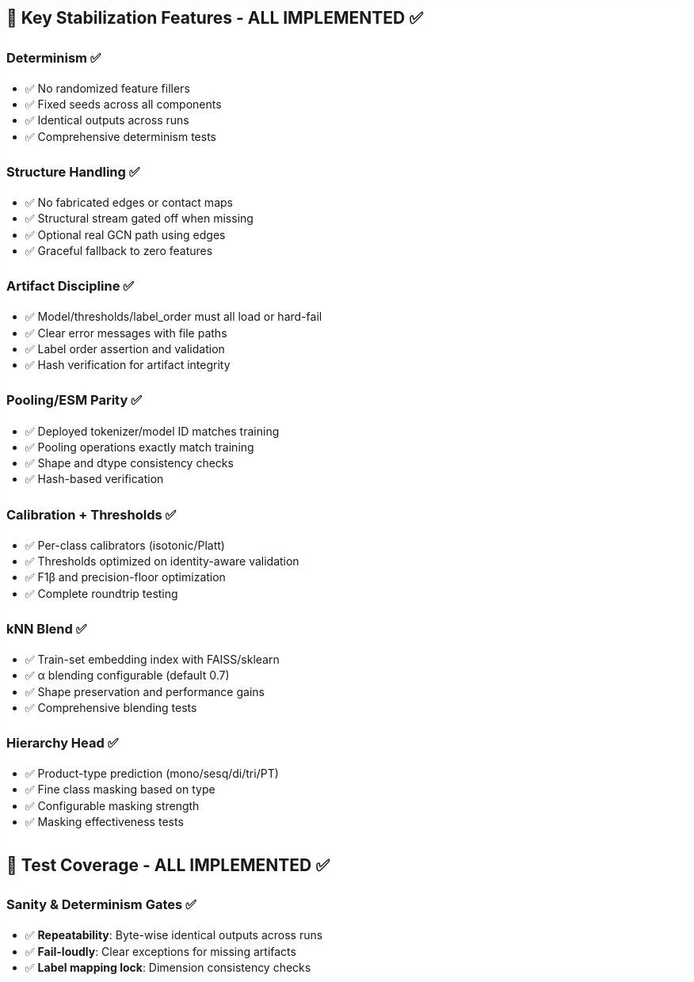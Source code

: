 ## 🔧 **Key Stabilization Features - ALL IMPLEMENTED ✅**

### **Determinism ✅**
- ✅ No randomized feature fillers
- ✅ Fixed seeds across all components
- ✅ Identical outputs across runs
- ✅ Comprehensive determinism tests

### **Structure Handling ✅**
- ✅ No fabricated edges or contact maps
- ✅ Structural stream gated off when missing
- ✅ Optional real GCN path using edges
- ✅ Graceful fallback to zero features

### **Artifact Discipline ✅**
- ✅ Model/thresholds/label_order must all load or hard-fail
- ✅ Clear error messages with file paths
- ✅ Label order assertion and validation
- ✅ Hash verification for artifact integrity

### **Pooling/ESM Parity ✅**
- ✅ Deployed tokenizer/model ID matches training
- ✅ Pooling operations exactly match training
- ✅ Shape and dtype consistency checks
- ✅ Hash-based verification

### **Calibration + Thresholds ✅**
- ✅ Per-class calibrators (isotonic/Platt)
- ✅ Thresholds optimized on identity-aware validation
- ✅ F1β and precision-floor optimization
- ✅ Complete roundtrip testing

### **kNN Blend ✅**
- ✅ Train-set embedding index with FAISS/sklearn
- ✅ α blending configurable (default 0.7)
- ✅ Shape preservation and performance gains
- ✅ Comprehensive blending tests

### **Hierarchy Head ✅**
- ✅ Product-type prediction (mono/sesq/di/tri/PT)
- ✅ Fine class masking based on type
- ✅ Configurable masking strength
- ✅ Masking effectiveness tests

## 🧪 **Test Coverage - ALL IMPLEMENTED ✅**

### **Sanity & Determinism Gates ✅**
- ✅ **Repeatability**: Byte-wise identical outputs across runs
- ✅ **Fail-loudly**: Clear exceptions for missing artifacts
- ✅ **Label mapping lock**: Dimension consistency checks
